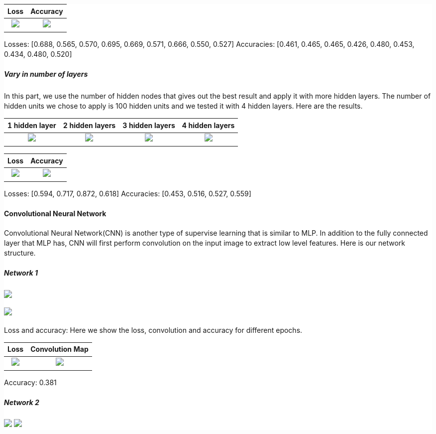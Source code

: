 Loss |Accuracy             | 
:-------------------------:|:-------------------------:
![](https://i.imgur.com/B6nrDLo.png)|![](https://i.imgur.com/IL0Foh8.png)

Losses: [0.688, 0.565, 0.570, 0.695, 0.669, 0.571, 0.666, 0.550, 0.527]
Accuracies: [0.461, 0.465, 0.465, 0.426, 0.480, 0.453, 0.434, 0.480, 0.520]



##### ***Vary in number of layers***

In this part, we use the number of hidden nodes that gives out the best result and apply it with more hidden layers. 
The number of hidden units we chose to apply is 100 hidden units and we tested it with 4 hidden layers. Here are the results.

1 hidden layer |2 hidden layers            |  3 hidden layers  | 4 hidden layers 
:-------------------------:|:-------------------------:|:-------------------------:|:-------------------------:
![](https://i.imgur.com/wRvKANm.png) | ![](https://i.imgur.com/FSwjog8.png) | ![](https://i.imgur.com/1FMRWUY.png) | ![](https://i.imgur.com/jxYnkfJ.png)

Loss |Accuracy             | 
:-------------------------:|:-------------------------:
![](https://i.imgur.com/EwtkUJR.png)|![](https://i.imgur.com/oSFE6EY.png)



Losses: [0.594, 0.717, 0.872, 0.618]
Accuracies: [0.453, 0.516, 0.527, 0.559]



#### Convolutional Neural Network

Convolutional Neural Network(CNN) is another type of supervise learning that is similar to MLP. In addition to the fully connected layer that MLP has, CNN will first perform convolution on the input image to extract low level features. Here is our network structure.

##### ***Network 1***
![](https://i.imgur.com/r4yZTZz.png)

![](https://i.imgur.com/wyTF8K3.png)

Loss and accuracy:
Here we show the loss, convolution and accuracy for different epochs.

Loss |Convolution Map             | 
:-------------------------:|:-------------------------:
![](https://i.imgur.com/hiSO6ff.png)|![](https://i.imgur.com/uqXTnWf.png)

Accuracy: 0.381

##### ***Network 2***
![](https://i.imgur.com/aggp4Q0.png)
![](https://i.imgur.com/0zsEtZC.png)
